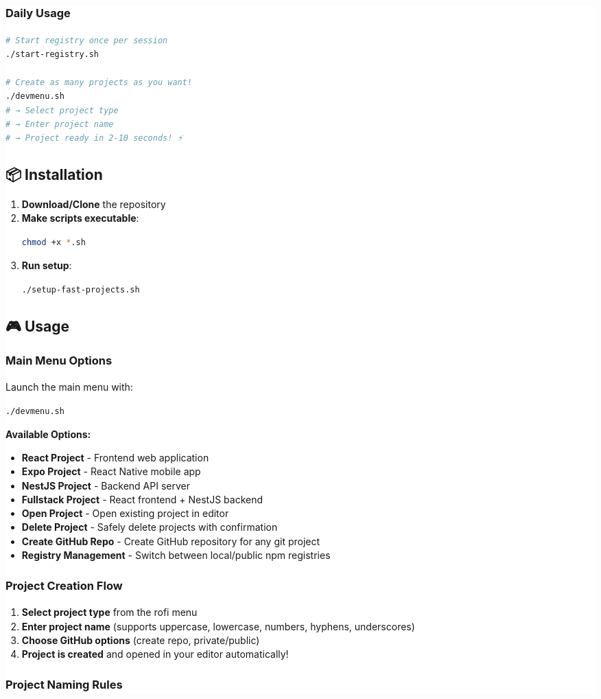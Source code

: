 ### Daily Usage
```bash
# Start registry once per session
./start-registry.sh

# Create as many projects as you want!
./devmenu.sh
# → Select project type
# → Enter project name
# → Project ready in 2-10 seconds! ⚡
```

## 📦 Installation

1. **Download/Clone** the repository
2. **Make scripts executable**:
   ```bash
   chmod +x *.sh
   ```
3. **Run setup**:
   ```bash
   ./setup-fast-projects.sh
   ```

## 🎮 Usage

### Main Menu Options

Launch the main menu with:
```bash
./devmenu.sh
```

**Available Options:**
- **React Project** - Frontend web application
- **Expo Project** - React Native mobile app
- **NestJS Project** - Backend API server
- **Fullstack Project** - React frontend + NestJS backend
- **Open Project** - Open existing project in editor
- **Delete Project** - Safely delete projects with confirmation
- **Create GitHub Repo** - Create GitHub repository for any git project
- **Registry Management** - Switch between local/public npm registries

### Project Creation Flow

1. **Select project type** from the rofi menu
2. **Enter project name** (supports uppercase, lowercase, numbers, hyphens, underscores)
3. **Choose GitHub options** (create repo, private/public)
4. **Project is created** and opened in your editor automatically!

### Project Naming Rules
